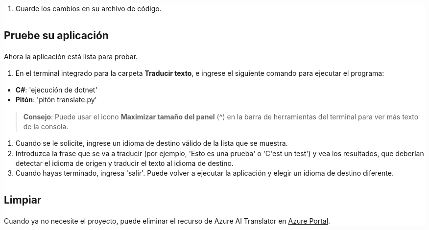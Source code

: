 
1. Guarde los cambios en su archivo de código.

## Pruebe su aplicación

Ahora la aplicación está lista para probar.

1. En el terminal integrado para la  carpeta **Traducir texto**, e ingrese el siguiente comando para ejecutar el programa:

- **C#**: 'ejecución de dotnet'
- **Pitón**: 'pitón translate.py'

> **Consejo**: Puede usar el  icono **Maximizar tamaño del panel** (**^**) en la barra de herramientas del terminal para ver más texto de la consola.

1. Cuando se le solicite, ingrese un idioma de destino válido de la lista que se muestra.
1. Introduzca la frase que se va a traducir (por ejemplo, 'Esto es una prueba' o 'C'est un test') y vea los resultados, que deberían detectar el idioma de origen y traducir el texto al idioma de destino.
1. Cuando hayas terminado, ingresa 'salir'. Puede volver a ejecutar la aplicación y elegir un idioma de destino diferente.

## Limpiar

Cuando ya no necesite el proyecto, puede eliminar el recurso de Azure AI Translator en [Azure Portal](https://portal.azure.com).

